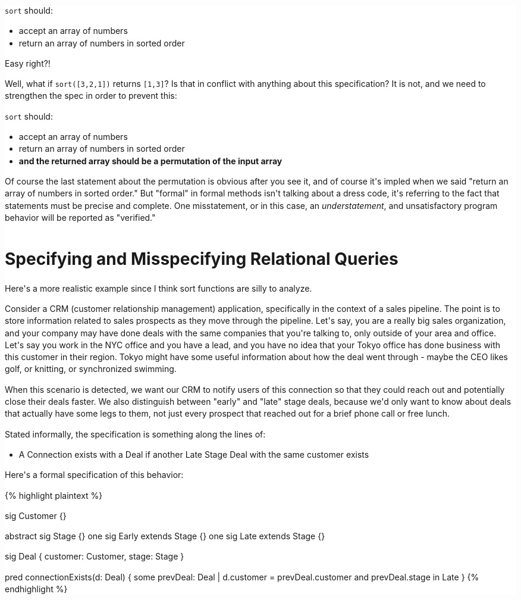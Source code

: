 `sort` should:
- accept an array of numbers
- return an array of numbers in sorted order

Easy right?!

Well, what if `sort([3,2,1])` returns `[1,3]`? Is that in conflict with anything about this specification? It is not, and we need to strengthen the spec in order to prevent this:

`sort` should:
- accept an array of numbers
- return an array of numbers in sorted order
- **and the returned array should be a permutation of the input array**

Of course the last statement about the permutation is obvious after you see it, and of course it's impled when we said "return an array of numbers in sorted order." But "formal" in formal methods isn't talking about a dress code, it's referring to the fact that statements must be precise and complete. One misstatement, or in this case, an _understatement_, and unsatisfactory program behavior will be reported as "verified."

# Specifying and Misspecifying Relational Queries

Here's a more realistic example since I think sort functions are silly to analyze. 

Consider a CRM (customer relationship management) application, specifically in the context of a sales pipeline. The point is to store information related to sales prospects as they move through the pipeline. Let's say, you are a really big sales organization, and your company may have done deals with the same companies that you're talking to, only outside of your area and office. Let's say you work in the NYC office and you have a lead, and you have no idea that your Tokyo office has done business with this customer in their region. Tokyo might have some useful information about how the deal went through - maybe the CEO likes golf, or knitting, or synchronized swimming. 

When this scenario is detected, we want our CRM to notify users of this connection so that they could reach out and potentially close their deals faster. We also distinguish between "early" and "late" stage deals, because we'd only want to know about deals that actually have some legs to them, not just every prospect that reached out for a brief phone call or free lunch.

Stated informally, the specification is something along the lines of:

* A Connection exists with a Deal if another Late Stage Deal with the same customer exists

Here's a formal specification of this behavior:

{% highlight plaintext %}

sig Customer {}

abstract sig Stage {}
one sig Early extends Stage {}
one sig Late extends Stage {}

sig Deal {
  customer: Customer,
  stage: Stage
}

pred connectionExists(d: Deal) {
  some prevDeal: Deal | d.customer = prevDeal.customer and prevDeal.stage in Late
}
{% endhighlight %}


[^fn1]: It is a property with a [metamorphic relation](https://www.hillelwayne.com/post/metamorphic-testing/) though, which I have been finding are easier to dream up for more "business logic" type behavior